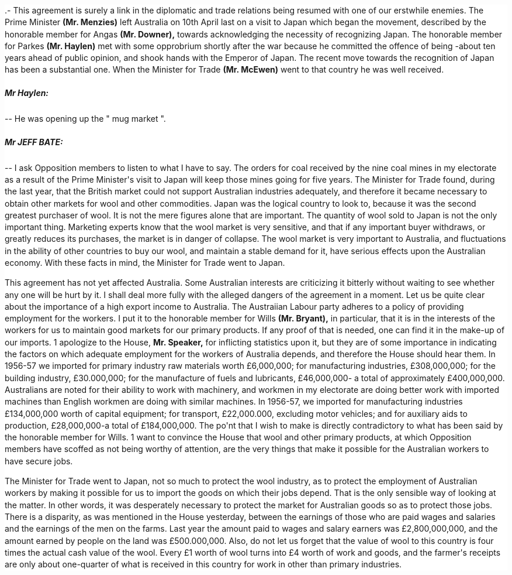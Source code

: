 .- This agreement is surely a link in the diplomatic and trade relations being resumed with one of our erstwhile enemies. The Prime Minister  **(Mr. Menzies)**  left Australia on 10th April last on a visit to Japan which began the movement, described by the honorable member for Angas  **(Mr. Downer),**  towards acknowledging the necessity of recognizing Japan. The honorable member for Parkes  **(Mr. Haylen)**  met with some opprobrium shortly after the war because he committed the offence of being -about ten years ahead of public opinion, and shook hands with the Emperor of Japan. The recent move towards the recognition of Japan has been a substantial one. When the Minister for Trade  **(Mr. McEwen)**  went to that country he was well received. 

##### Mr Haylen:

-- He was opening up the " mug market ". 

##### Mr JEFF BATE:

-- I ask Opposition members to listen to what I have to say. The orders for coal received by the nine coal mines in my electorate as a result of the Prime Minister's visit to Japan will keep those mines going for five years. The Minister for Trade found, during the last year, that the British market could not support Australian industries adequately, and therefore it became necessary to obtain other markets for wool and other commodities. Japan was the logical country to look to, because it was the second greatest purchaser of wool. It is not the mere figures alone that are important. The quantity of wool sold to Japan is not the only important thing. Marketing experts know that the wool market is very sensitive, and that if any important buyer withdraws, or greatly reduces its purchases, the market is in danger of collapse. The wool market is very important to Australia, and fluctuations in the ability of other countries to buy our wool, and maintain a stable demand for it, have serious effects upon the Australian economy. With these facts in mind, the Minister for Trade went to Japan. 

This agreement has not yet affected Australia. Some Australian interests are criticizing it bitterly without waiting to see whether any one will be hurt by it. I shall deal more fully with the alleged dangers of the agreement in a moment. Let us be quite clear about the importance of a high export income to Australia. The Austraiian Labour party adheres to a policy of providing employment for the workers. I put it to the honorable member for Wills  **(Mr. Bryant),**  in particular, that it is in the interests of the workers for us to maintain good markets for our primary products. If any proof of that is needed, one can find it in the make-up of our imports. 1 apologize to the House,  **Mr. Speaker,**  for inflicting statistics upon it, but they are of some importance in indicating the factors on which adequate employment for the workers of Australia depends, and therefore the House should hear them. In 1956-57 we imported for primary industry raw materials worth £6,000,000; for manufacturing industries, £308,000,000; for the building industry, £30.000,000; for the manufacture of fuels and lubricants, £46,000,000- a total of approximately £400,000,000. Australians are noted for their ability to work with machinery, and workmen in my electorate are doing better work with imported machines than English workmen are doing with similar machines. In 1956-57, we imported for manufacturing industries £134,000,000 worth of capital equipment; for transport, £22,000.000, excluding motor vehicles; and for auxiliary aids to production, £28,000,000-a total of £184,000,000. The po'nt that I wish to make is directly contradictory to what has been said by the honorable member for Wills. 1 want to convince the House that wool and other primary products, at which Opposition members have scoffed as not being worthy of attention, are the very things that make it possible for the Australian workers to have secure jobs. 

The Minister for Trade went to Japan, not so much to protect the wool industry, as to protect the employment of Australian workers by making it possible for us to import the goods on which their jobs depend. That is the only sensible way of looking at the matter. In other words, it was desperately necessary to protect the market for Australian goods so as to protect those jobs. There is a disparity, as was mentioned in the House yesterday, between the earnings of those who are paid wages and salaries and the earnings of the men on the farms. Last year the amount paid to wages and salary earners was £2,800,000,000, and the amount earned by people on the land was £500.000,000. Also, do not let us forget that the value of wool to this country is four times the actual cash value of the wool. Every £1 worth of wool turns into £4 worth of work and goods, and the farmer's receipts are only about one-quarter of what is received in this country for work in other than primary industries. 
